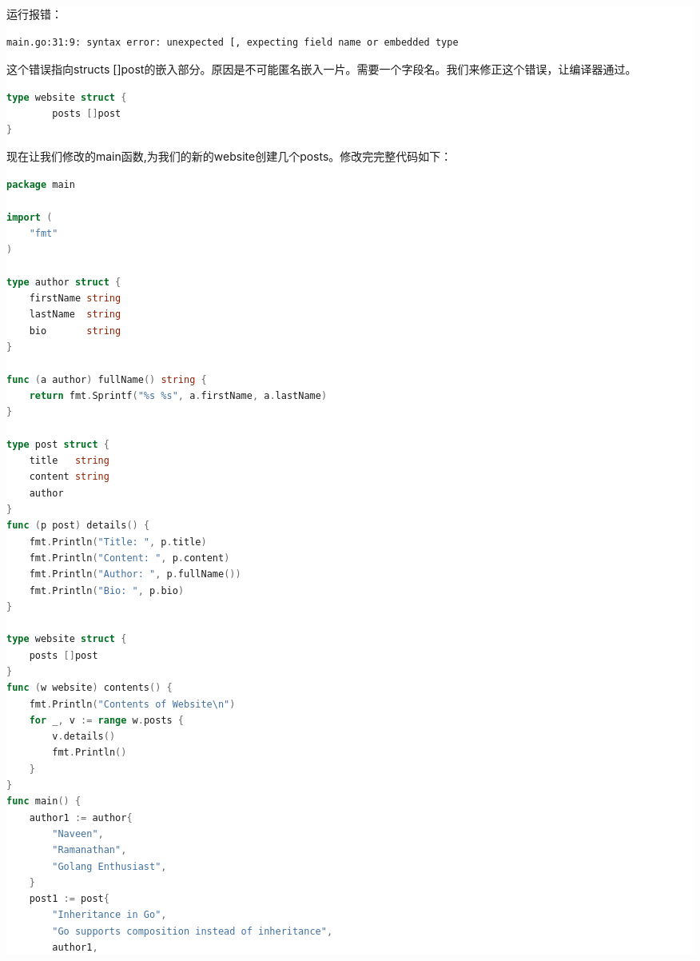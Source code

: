 运行报错：

```
main.go:31:9: syntax error: unexpected [, expecting field name or embedded type

```

这个错误指向structs []post的嵌入部分。原因是不可能匿名嵌入一片。需要一个字段名。我们来修正这个错误，让编译器通过。

```Go
type website struct {
        posts []post
}

```

现在让我们修改的main函数,为我们的新的website创建几个posts。修改完完整代码如下：

```Go
package main

import (
    "fmt"
)

type author struct {
    firstName string
    lastName  string
    bio       string
}

func (a author) fullName() string {
    return fmt.Sprintf("%s %s", a.firstName, a.lastName)
}

type post struct {
    title   string
    content string
    author
}
func (p post) details() {
    fmt.Println("Title: ", p.title)
    fmt.Println("Content: ", p.content)
    fmt.Println("Author: ", p.fullName())
    fmt.Println("Bio: ", p.bio)
}

type website struct {
    posts []post
}
func (w website) contents() {
    fmt.Println("Contents of Website\n")
    for _, v := range w.posts {
        v.details()
        fmt.Println()
    }
}
func main() {
    author1 := author{
        "Naveen",
        "Ramanathan",
        "Golang Enthusiast",
    }
    post1 := post{
        "Inheritance in Go",
        "Go supports composition instead of inheritance",
        author1,
```